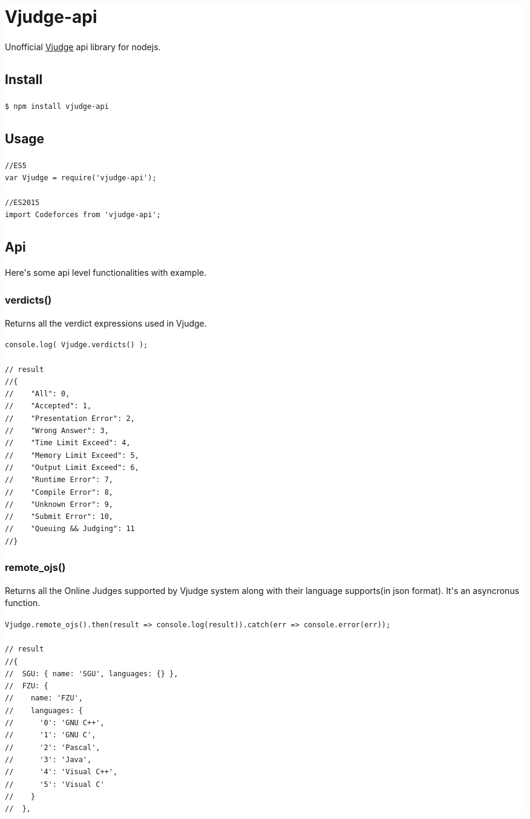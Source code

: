 # Vjudge-api
Unofficial [Vjudge](https://vjudge.net/) api library for nodejs.

## Install
`$ npm install vjudge-api`

## Usage
```
//ES5
var Vjudge = require('vjudge-api');
 
//ES2015
import Codeforces from 'vjudge-api';
```
## Api
Here's some api level functionalities with example.

### verdicts()
Returns all the verdict expressions used in Vjudge. 

```
console.log( Vjudge.verdicts() ); 

// result
//{
//    "All": 0,
//    "Accepted": 1,
//    "Presentation Error": 2,
//    "Wrong Answer": 3,
//    "Time Limit Exceed": 4,
//    "Memory Limit Exceed": 5,
//    "Output Limit Exceed": 6,
//    "Runtime Error": 7,
//    "Compile Error": 8,
//    "Unknown Error": 9,
//    "Submit Error": 10,
//    "Queuing && Judging": 11
//}
```
### remote_ojs()
Returns all the Online Judges supported by Vjudge system along with their language supports(in json format). It's an asyncronus function.

```
Vjudge.remote_ojs().then(result => console.log(result)).catch(err => console.error(err));

// result
//{
//  SGU: { name: 'SGU', languages: {} },
//  FZU: {
//    name: 'FZU',
//    languages: {
//      '0': 'GNU C++',
//      '1': 'GNU C',
//      '2': 'Pascal',
//      '3': 'Java',
//      '4': 'Visual C++',
//      '5': 'Visual C'
//    }
//  },
```